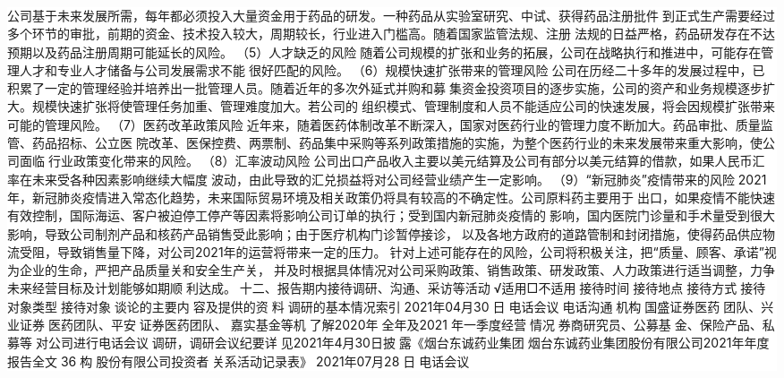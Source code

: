 公司基于未来发展所需，每年都必须投入大量资金用于药品的研发。一种药品从实验室研究、中试、获得药品注册批件
到正式生产需要经过多个环节的审批，前期的资金、技术投入较大，周期较长，行业进入门槛高。随着国家监管法规、注册
法规的日益严格，药品研发存在不达预期以及药品注册周期可能延长的风险。
（5）人才缺乏的风险
随着公司规模的扩张和业务的拓展，公司在战略执行和推进中，可能存在管理人才和专业人才储备与公司发展需求不能
很好匹配的风险。
（6）规模快速扩张带来的管理风险
公司在历经二十多年的发展过程中，已积累了一定的管理经验并培养出一批管理人员。随着近年的多次外延式并购和募
集资金投资项目的逐步实施，公司的资产和业务规模逐步扩大。规模快速扩张将使管理任务加重、管理难度加大。若公司的
组织模式、管理制度和人员不能适应公司的快速发展，将会因规模扩张带来可能的管理风险。
（7）医药改革政策风险
近年来，随着医药体制改革不断深入，国家对医药行业的管理力度不断加大。药品审批、质量监管、药品招标、公立医
院改革、医保控费、两票制、药品集中采购等系列政策措施的实施，为整个医药行业的未来发展带来重大影响，使公司面临
行业政策变化带来的风险。
（8）汇率波动风险
公司出口产品收入主要以美元结算及公司有部分以美元结算的借款，如果人民币汇率在未来受各种因素影响继续大幅度
波动，由此导致的汇兑损益将对公司经营业绩产生一定影响。
（9）“新冠肺炎”疫情带来的风险
2021年，新冠肺炎疫情进入常态化趋势，未来国际贸易环境及相关政策仍将具有较高的不确定性。公司原料药主要用于
出口，如果疫情不能快速有效控制，国际海运、客户被迫停工停产等因素将影响公司订单的执行；受到国内新冠肺炎疫情的
影响，国内医院门诊量和手术量受到很大影响，导致公司制剂产品和核药产品销售受此影响；由于医疗机构门诊暂停接诊，
以及各地方政府的道路管制和封闭措施，使得药品供应物流受阻，导致销售量下降，对公司2021年的运营将带来一定的压力。
针对上述可能存在的风险，公司将积极关注，把“质量、顾客、承诺”视为企业的生命，严把产品质量关和安全生产关，
并及时根据具体情况对公司采购政策、销售政策、研发政策、人力政策进行适当调整，力争未来经营目标及计划能够如期顺
利达成。
十二、报告期内接待调研、沟通、采访等活动
√适用□不适用
接待时间
接待地点
接待方式
接待对象类型
接待对象
谈论的主要内
容及提供的资
料
调研的基本情况索引
2021年04月30
日
电话会议
电话沟通
机构
国盛证券医药
团队、兴业证券
医药团队、平安
证券医药团队、
嘉实基金等机
了解2020年
全年及2021
年一季度经营
情况
券商研究员、公募基
金、保险产品、私募等
对公司进行电话会议
调研，调研会议纪要详
见2021年4月30日披
露《烟台东诚药业集团
烟台东诚药业集团股份有限公司2021年年度报告全文
36
构
股份有限公司投资者
关系活动记录表》
2021年07月28
日
电话会议